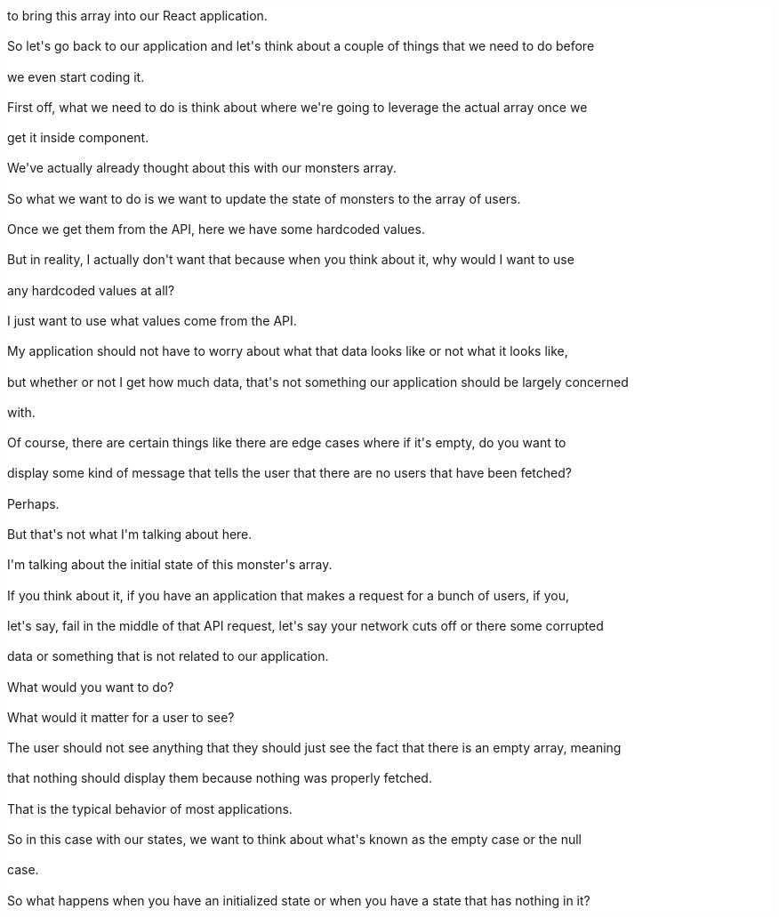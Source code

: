 to bring this array into our React application.

So let's go back to our application and let's think about a couple of things that we need to do before

we even start coding it.

First off, what we need to do is think about where we're going to leverage the actual array once we

get it inside component.

We've actually already thought about this with our monsters array.

So what we want to do is we want to update the state of monsters to the array of users.

Once we get them from the API, here we have some hardcoded values.

But in reality, I actually don't want that because when you think about it, why would I want to use

any hardcoded values at all?

I just want to use what values come from the API.

My application should not have to worry about what that data looks like or not what it looks like,

but whether or not I get how much data, that's not something our application should be largely concerned

with.

Of course, there are certain things like there are edge cases where if it's empty, do you want to

display some kind of message that tells the user that there are no users that have been fetched?

Perhaps.

But that's not what I'm talking about here.

I'm talking about the initial state of this monster's array.

If you think about it, if you have an application that makes a request for a bunch of users, if you,

let's say, fail in the middle of that API request, let's say your network cuts off or there some corrupted

data or something that is not related to our application.

What would you want to do?

What would it matter for a user to see?

The user should not see anything that they should just see the fact that there is an empty array, meaning

that nothing should display them because nothing was properly fetched.

That is the typical behavior of most applications.

So in this case with our states, we want to think about what's known as the empty case or the null

case.

So what happens when you have an initialized state or when you have a state that has nothing in it?
